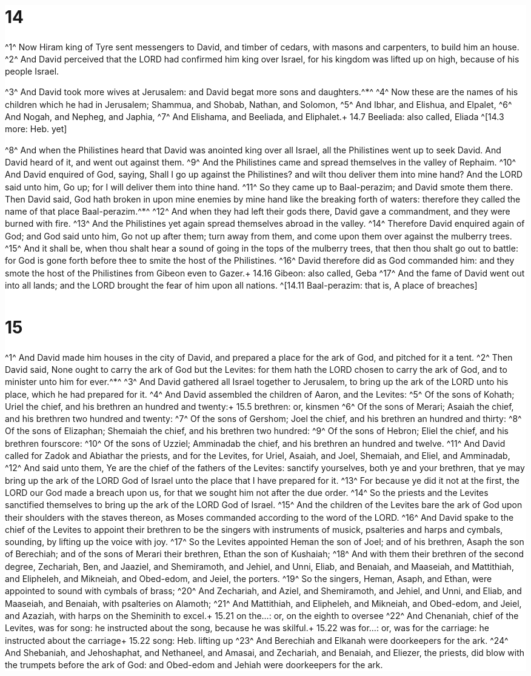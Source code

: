 # 14 
^1^ Now Hiram king of Tyre sent messengers to David, and timber of cedars, with masons and carpenters, to build him an house. ^2^ And David perceived that the LORD had confirmed him king over Israel, for his kingdom was lifted up on high, because of his people Israel. 

^3^ And David took more wives at Jerusalem: and David begat more sons and daughters.^*^ ^4^ Now these are the names of his children which he had in Jerusalem; Shammua, and Shobab, Nathan, and Solomon, ^5^ And Ibhar, and Elishua, and Elpalet, ^6^ And Nogah, and Nepheg, and Japhia, ^7^ And Elishama, and Beeliada, and Eliphalet.+ 14.7 Beeliada: also called, Eliada 
^[14.3 more: Heb. yet]

^8^ And when the Philistines heard that David was anointed king over all Israel, all the Philistines went up to seek David. And David heard of it, and went out against them. ^9^ And the Philistines came and spread themselves in the valley of Rephaim. ^10^ And David enquired of God, saying, Shall I go up against the Philistines? and wilt thou deliver them into mine hand? And the LORD said unto him, Go up; for I will deliver them into thine hand. ^11^ So they came up to Baal-perazim; and David smote them there. Then David said, God hath broken in upon mine enemies by mine hand like the breaking forth of waters: therefore they called the name of that place Baal-perazim.^*^ ^12^ And when they had left their gods there, David gave a commandment, and they were burned with fire. ^13^ And the Philistines yet again spread themselves abroad in the valley. ^14^ Therefore David enquired again of God; and God said unto him, Go not up after them; turn away from them, and come upon them over against the mulberry trees. ^15^ And it shall be, when thou shalt hear a sound of going in the tops of the mulberry trees, that then thou shalt go out to battle: for God is gone forth before thee to smite the host of the Philistines. ^16^ David therefore did as God commanded him: and they smote the host of the Philistines from Gibeon even to Gazer.+ 14.16 Gibeon: also called, Geba ^17^ And the fame of David went out into all lands; and the LORD brought the fear of him upon all nations.
^[14.11 Baal-perazim: that is, A place of breaches] 

# 15 
^1^ And David made him houses in the city of David, and prepared a place for the ark of God, and pitched for it a tent. ^2^ Then David said, None ought to carry the ark of God but the Levites: for them hath the LORD chosen to carry the ark of God, and to minister unto him for ever.^*^ ^3^ And David gathered all Israel together to Jerusalem, to bring up the ark of the LORD unto his place, which he had prepared for it. ^4^ And David assembled the children of Aaron, and the Levites: ^5^ Of the sons of Kohath; Uriel the chief, and his brethren an hundred and twenty:+ 15.5 brethren: or, kinsmen ^6^ Of the sons of Merari; Asaiah the chief, and his brethren two hundred and twenty: ^7^ Of the sons of Gershom; Joel the chief, and his brethren an hundred and thirty: ^8^ Of the sons of Elizaphan; Shemaiah the chief, and his brethren two hundred: ^9^ Of the sons of Hebron; Eliel the chief, and his brethren fourscore: ^10^ Of the sons of Uzziel; Amminadab the chief, and his brethren an hundred and twelve. ^11^ And David called for Zadok and Abiathar the priests, and for the Levites, for Uriel, Asaiah, and Joel, Shemaiah, and Eliel, and Amminadab, ^12^ And said unto them, Ye are the chief of the fathers of the Levites: sanctify yourselves, both ye and your brethren, that ye may bring up the ark of the LORD God of Israel unto the place that I have prepared for it. ^13^ For because ye did it not at the first, the LORD our God made a breach upon us, for that we sought him not after the due order. ^14^ So the priests and the Levites sanctified themselves to bring up the ark of the LORD God of Israel. ^15^ And the children of the Levites bare the ark of God upon their shoulders with the staves thereon, as Moses commanded according to the word of the LORD. ^16^ And David spake to the chief of the Levites to appoint their brethren to be the singers with instruments of musick, psalteries and harps and cymbals, sounding, by lifting up the voice with joy. ^17^ So the Levites appointed Heman the son of Joel; and of his brethren, Asaph the son of Berechiah; and of the sons of Merari their brethren, Ethan the son of Kushaiah; ^18^ And with them their brethren of the second degree, Zechariah, Ben, and Jaaziel, and Shemiramoth, and Jehiel, and Unni, Eliab, and Benaiah, and Maaseiah, and Mattithiah, and Elipheleh, and Mikneiah, and Obed-edom, and Jeiel, the porters. ^19^ So the singers, Heman, Asaph, and Ethan, were appointed to sound with cymbals of brass; ^20^ And Zechariah, and Aziel, and Shemiramoth, and Jehiel, and Unni, and Eliab, and Maaseiah, and Benaiah, with psalteries on Alamoth; ^21^ And Mattithiah, and Elipheleh, and Mikneiah, and Obed-edom, and Jeiel, and Azaziah, with harps on the Sheminith to excel.+ 15.21 on the…: or, on the eighth to oversee ^22^ And Chenaniah, chief of the Levites, was for song: he instructed about the song, because he was skilful.+ 15.22 was for…: or, was for the carriage: he instructed about the carriage+ 15.22 song: Heb. lifting up ^23^ And Berechiah and Elkanah were doorkeepers for the ark. ^24^ And Shebaniah, and Jehoshaphat, and Nethaneel, and Amasai, and Zechariah, and Benaiah, and Eliezer, the priests, did blow with the trumpets before the ark of God: and Obed-edom and Jehiah were doorkeepers for the ark. 
